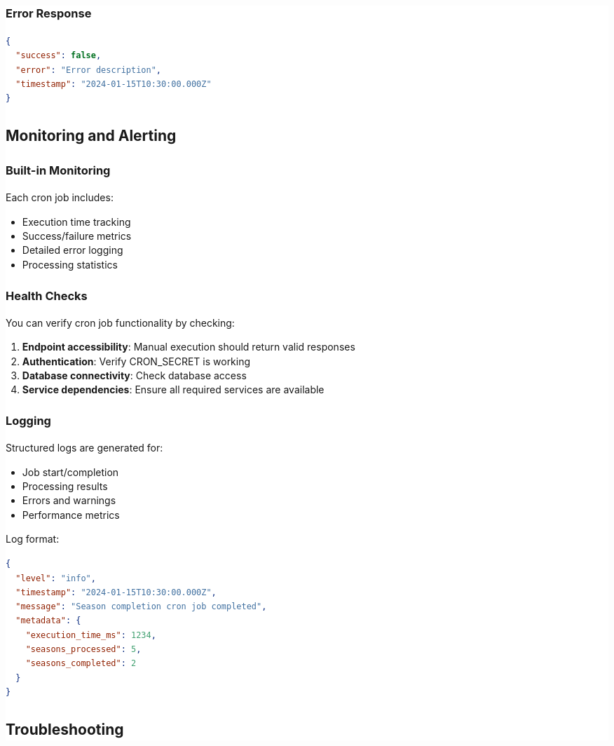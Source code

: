 ### Error Response

```json
{
  "success": false,
  "error": "Error description",
  "timestamp": "2024-01-15T10:30:00.000Z"
}
```

## Monitoring and Alerting

### Built-in Monitoring

Each cron job includes:
- Execution time tracking
- Success/failure metrics
- Detailed error logging
- Processing statistics

### Health Checks

You can verify cron job functionality by checking:

1. **Endpoint accessibility**: Manual execution should return valid responses
2. **Authentication**: Verify CRON_SECRET is working
3. **Database connectivity**: Check database access
4. **Service dependencies**: Ensure all required services are available

### Logging

Structured logs are generated for:
- Job start/completion
- Processing results
- Errors and warnings
- Performance metrics

Log format:
```json
{
  "level": "info",
  "timestamp": "2024-01-15T10:30:00.000Z",
  "message": "Season completion cron job completed",
  "metadata": {
    "execution_time_ms": 1234,
    "seasons_processed": 5,
    "seasons_completed": 2
  }
}
```

## Troubleshooting
